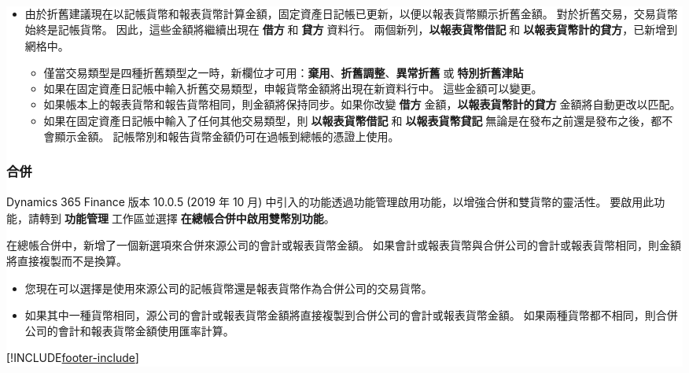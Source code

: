 - 由於折舊建議現在以記帳貨幣和報表貨幣計算金額，固定資產日記帳已更新，以便以報表貨幣顯示折舊金額。 對於折舊交易，交易貨幣始終是記帳貨幣。 因此，這些金額將繼續出現在 **借方** 和 **貸方** 資料行。 兩個新列，**以報表貨幣借記** 和 **以報表貨幣計的貸方**，已新增到網格中。

    - 僅當交易類型是四種折舊類型之一時，新欄位才可用：**棄用**、**折舊調整**、**異常折舊** 或 **特別折舊津貼**
    - 如果在固定資產日記帳中輸入折舊交易類型，申報貨幣金額將出現在新資料行中。 這些金額可以變更。
    - 如果帳本上的報表貨幣和報告貨幣相同，則金額將保持同步。如果你改變 **借方** 金額，**以報表貨幣計的貸方** 金額將自動更改以匹配。
    - 如果在固定資產日記帳中輸入了任何其他交易類型，則 **以報表貨幣借記** 和 **以報表貨幣貸記** 無論是在發布之前還是發布之後，都不會顯示金額。 記帳幣別和報告貨幣金額仍可在過帳到總帳的憑證上使用。
    
### <a name="consolidations"></a>合併
    
Dynamics 365 Finance 版本 10.0.5 (2019 年 10 月) 中引入的功能透過功能管理啟用功能，以增強合併和雙貨幣的靈活性。 要啟用此功能，請轉到 **功能管理** 工作區並選擇 **在總帳合併中啟用雙幣別功能**。

在總帳合併中，新增了一個新選項來合併來源公司的會計或報表貨幣金額。 如果會計或報表貨幣與合併公司的會計或報表貨幣相同，則金額將直接複製而不是換算。

-  您現在可以選擇是使用來源公司的記帳貨幣還是報表貨幣作為合併公司的交易貨幣。

- 如果其中一種貨幣相同，源公司的會計或報表貨幣金額將直接複製到合併公司的會計或報表貨幣金額。 如果兩種貨幣都不相同，則合併公司的會計和報表貨幣金額使用匯率計算。


[!INCLUDE[footer-include](../../includes/footer-banner.md)]